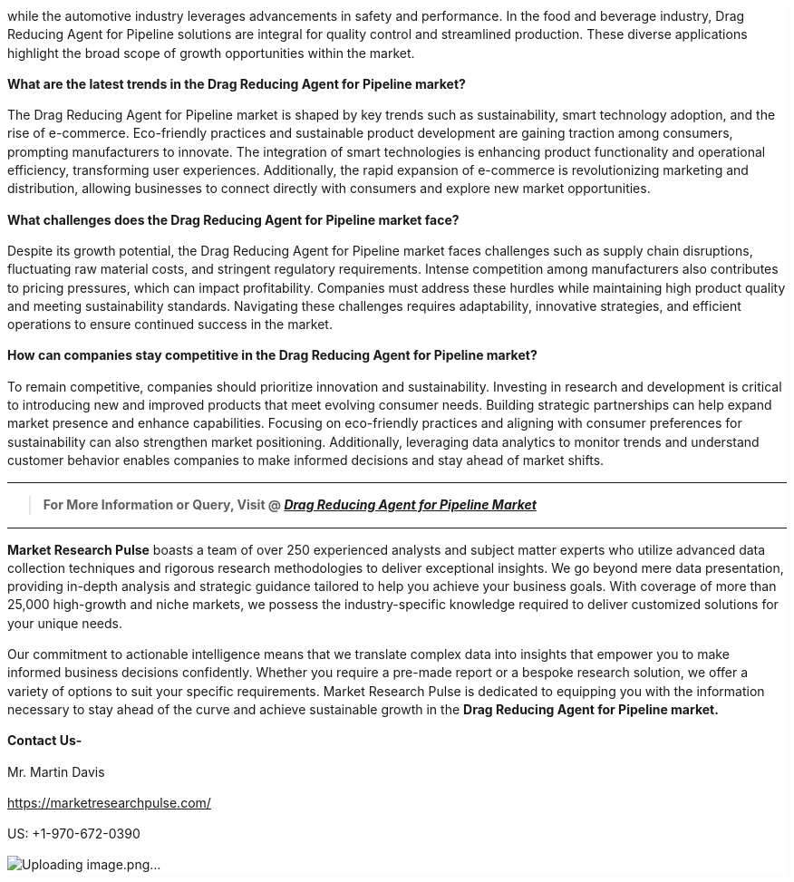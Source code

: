 while the automotive industry leverages advancements in safety and performance. In the food and beverage industry, Drag Reducing Agent for Pipeline solutions are integral for quality control and streamlined production. These diverse applications highlight the broad scope of growth opportunities within the market.</p><p><strong>What are the latest trends in the Drag Reducing Agent for Pipeline market?</strong></p><p>The Drag Reducing Agent for Pipeline market is shaped by key trends such as sustainability, smart technology adoption, and the rise of e-commerce. Eco-friendly practices and sustainable product development are gaining traction among consumers, prompting manufacturers to innovate. The integration of smart technologies is enhancing product functionality and operational efficiency, transforming user experiences. Additionally, the rapid expansion of e-commerce is revolutionizing marketing and distribution, allowing businesses to connect directly with consumers and explore new market opportunities.</p><p><strong>What challenges does the Drag Reducing Agent for Pipeline market face?</strong></p><p>Despite its growth potential, the Drag Reducing Agent for Pipeline market faces challenges such as supply chain disruptions, fluctuating raw material costs, and stringent regulatory requirements. Intense competition among manufacturers also contributes to pricing pressures, which can impact profitability. Companies must address these hurdles while maintaining high product quality and meeting sustainability standards. Navigating these challenges requires adaptability, innovative strategies, and efficient operations to ensure continued success in the market.</p><p><strong>How can companies stay competitive in the Drag Reducing Agent for Pipeline market?</strong></p><p>To remain competitive, companies should prioritize innovation and sustainability. Investing in research and development is critical to introducing new and improved products that meet evolving consumer needs. Building strategic partnerships can help expand market presence and enhance capabilities. Focusing on eco-friendly practices and aligning with consumer preferences for sustainability can also strengthen market positioning. Additionally, leveraging data analytics to monitor trends and understand customer behavior enables companies to make informed decisions and stay ahead of market shifts.</p><hr /><blockquote><p><strong>For More Information or Query, Visit @&nbsp;<em><a href="https://marketresearchpulse.com/report/52176/drag-reducing-agent-for-pipeline-market?utm_source=Linkedin&utm_medium=0116">Drag Reducing Agent for Pipeline Market</a></em></strong></p></blockquote><hr /><p><strong>Market Research Pulse</strong> boasts a team of over 250 experienced analysts and subject matter experts who utilize advanced data collection techniques and rigorous research methodologies to deliver exceptional insights. We go beyond mere data presentation, providing in-depth analysis and strategic guidance tailored to help you achieve your business goals. With coverage of more than 25,000 high-growth and niche markets, we possess the industry-specific knowledge required to deliver customized solutions for your unique needs.</p><p>Our commitment to actionable intelligence means that we translate complex data into insights that empower you to make informed business decisions confidently. Whether you require a pre-made report or a bespoke research solution, we offer a variety of options to suit your specific requirements. Market Research Pulse is dedicated to equipping you with the information necessary to stay ahead of the curve and achieve sustainable growth in the <strong>Drag Reducing Agent for Pipeline market.</strong></p><p><strong>Contact Us-</strong></p><p>Mr. Martin Davis</p><p>https://marketresearchpulse.com/</p><p>US: +1-970-672-0390</p>
![Uploading image.png…]()
